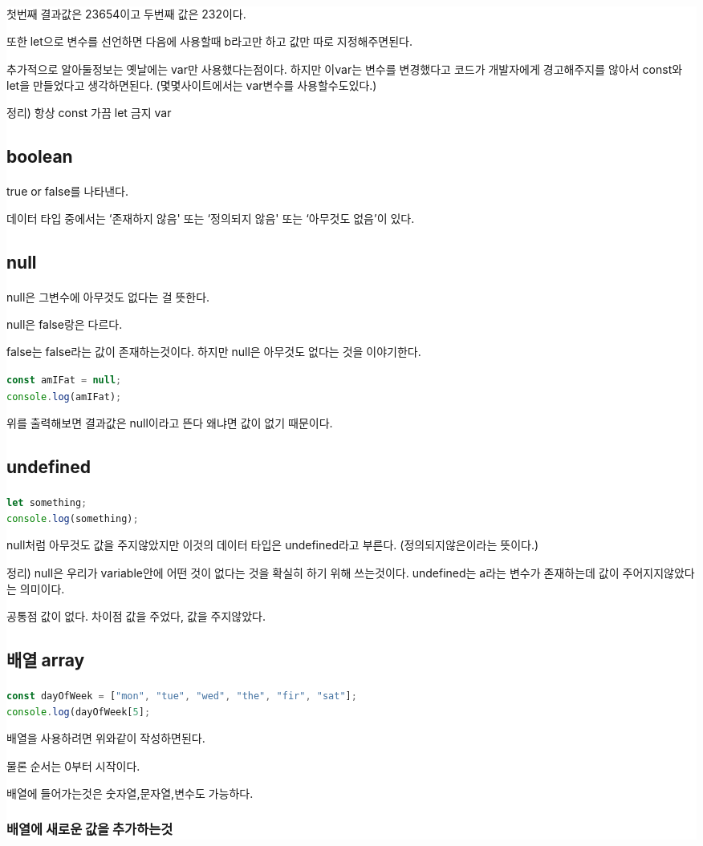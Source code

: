 첫번째 결과값은 23654이고 두번째 값은 232이다.

또한 let으로 변수를 선언하면 다음에 사용할때 b라고만 하고 값만 따로 지정해주면된다. 

추가적으로 알아둘정보는 옛날에는 var만 사용했다는점이다. 하지만 이var는 변수를 변경했다고 코드가 개발자에게 경고해주지를 않아서 const와 let을 만들었다고 생각하면된다. (몇몇사이트에서는 var변수를 사용할수도있다.)

정리) 항상 const 가끔 let 금지 var

## boolean

true or false를 나타낸다.

데이터 타입 중에서는 ‘존재하지 않음' 또는 ‘정의되지 않음' 또는 ‘아무것도 없음’이 있다. 

## null

null은 그변수에 아무것도 없다는 걸 뜻한다. 

null은 false랑은 다르다.

false는 false라는 값이 존재하는것이다. 하지만 null은 아무것도 없다는 것을 이야기한다. 

```jsx
const amIFat = null;
console.log(amIFat);
```

위를 출력해보면 결과값은 null이라고 뜬다 왜냐면 값이 없기 때문이다. 

## undefined

```jsx
let something;
console.log(something);
```

null처럼 아무것도 값을 주지않았지만 이것의 데이터 타입은 undefined라고 부른다. (정의되지않은이라는 뜻이다.)

정리) null은 우리가 variable안에 어떤 것이 없다는 것을 확실히 하기 위해 쓰는것이다.  undefined는 a라는 변수가 존재하는데 값이 주어지지않았다는 의미이다. 

공통점 값이 없다. 차이점 값을 주었다, 값을 주지않았다.

## 배열 array

```jsx
const dayOfWeek = ["mon", "tue", "wed", "the", "fir", "sat"];
console.log(dayOfWeek[5];
```

배열을 사용하려면 위와같이 작성하면된다. 

물론 순서는 0부터 시작이다. 

배열에 들어가는것은 숫자열,문자열,변수도 가능하다. 

### 배열에 새로운 값을 추가하는것
